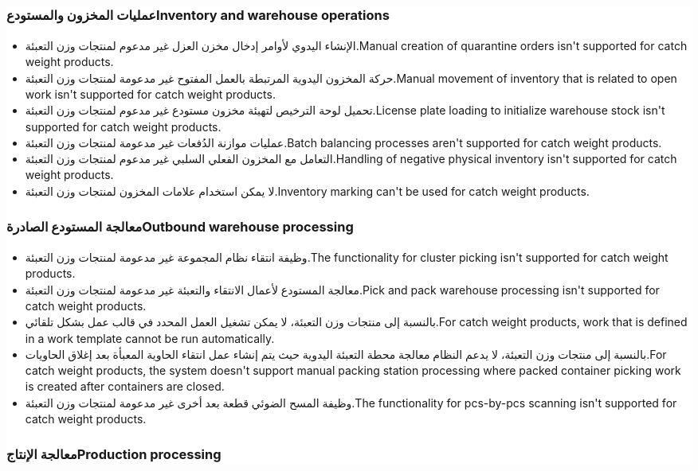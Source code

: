 ### <a name="inventory-and-warehouse-operations"></a><span data-ttu-id="f647e-238">عمليات المخزون والمستودع</span><span class="sxs-lookup"><span data-stu-id="f647e-238">Inventory and warehouse operations</span></span>

- <span data-ttu-id="f647e-239">الإنشاء اليدوي لأوامر إدخال مخزن العزل غير مدعوم لمنتجات وزن التعبئة.</span><span class="sxs-lookup"><span data-stu-id="f647e-239">Manual creation of quarantine orders isn't supported for catch weight products.</span></span>
- <span data-ttu-id="f647e-240">حركة المخزون اليدوية المرتبطة بالعمل المفتوح غير مدعومة لمنتجات وزن التعبئة.</span><span class="sxs-lookup"><span data-stu-id="f647e-240">Manual movement of inventory that is related to open work isn't supported for catch weight products.</span></span>
- <span data-ttu-id="f647e-241">تحميل لوحة الترخيص لتهيئة مخزون مستودع غير مدعوم لمنتجات وزن التعبئة.</span><span class="sxs-lookup"><span data-stu-id="f647e-241">License plate loading to initialize warehouse stock isn't supported for catch weight products.</span></span>
- <span data-ttu-id="f647e-242">عمليات موازنة الدُفعات‬ غير مدعومة لمنتجات وزن التعبئة.</span><span class="sxs-lookup"><span data-stu-id="f647e-242">Batch balancing processes aren't supported for catch weight products.</span></span>
- <span data-ttu-id="f647e-243">التعامل مع المخزون الفعلي السلبي غير مدعوم لمنتجات وزن التعبئة.</span><span class="sxs-lookup"><span data-stu-id="f647e-243">Handling of negative physical inventory isn't supported for catch weight products.</span></span>
- <span data-ttu-id="f647e-244">لا يمكن استخدام علامات المخزون لمنتجات وزن التعبئة.</span><span class="sxs-lookup"><span data-stu-id="f647e-244">Inventory marking can't be used for catch weight products.</span></span>

### <a name="outbound-warehouse-processing"></a><span data-ttu-id="f647e-245">معالجة المستودع الصادرة</span><span class="sxs-lookup"><span data-stu-id="f647e-245">Outbound warehouse processing</span></span>

- <span data-ttu-id="f647e-246">وظيفة انتقاء نظام المجموعة غير مدعومة لمنتجات وزن التعبئة.</span><span class="sxs-lookup"><span data-stu-id="f647e-246">The functionality for cluster picking isn't supported for catch weight products.</span></span>
- <span data-ttu-id="f647e-247">معالجة المستودع لأعمال الانتقاء والتعبئة غير مدعومة لمنتجات وزن التعبئة.</span><span class="sxs-lookup"><span data-stu-id="f647e-247">Pick and pack warehouse processing isn't supported for catch weight products.</span></span>
- <span data-ttu-id="f647e-248">بالنسبة إلى منتجات وزن التعبئة، لا يمكن تشغيل العمل المحدد في قالب عمل بشكل تلقائي.</span><span class="sxs-lookup"><span data-stu-id="f647e-248">For catch weight products, work that is defined in a work template cannot be run automatically.</span></span>
- <span data-ttu-id="f647e-249">بالنسبة إلى منتجات وزن التعبئة، لا يدعم النظام معالجة محطة التعبئة اليدوية حيث يتم إنشاء عمل انتقاء الحاوية المعبأة بعد إغلاق الحاويات.</span><span class="sxs-lookup"><span data-stu-id="f647e-249">For catch weight products, the system doesn't support manual packing station processing where packed container picking work is created after containers are closed.</span></span>
- <span data-ttu-id="f647e-250">وظيفة المسح الضوئي قطعة بعد أخرى غير مدعومة لمنتجات وزن التعبئة.</span><span class="sxs-lookup"><span data-stu-id="f647e-250">The functionality for pcs-by-pcs scanning isn't supported for catch weight products.</span></span>

### <a name="production-processing"></a><span data-ttu-id="f647e-251">معالجة الإنتاج</span><span class="sxs-lookup"><span data-stu-id="f647e-251">Production processing</span></span>
